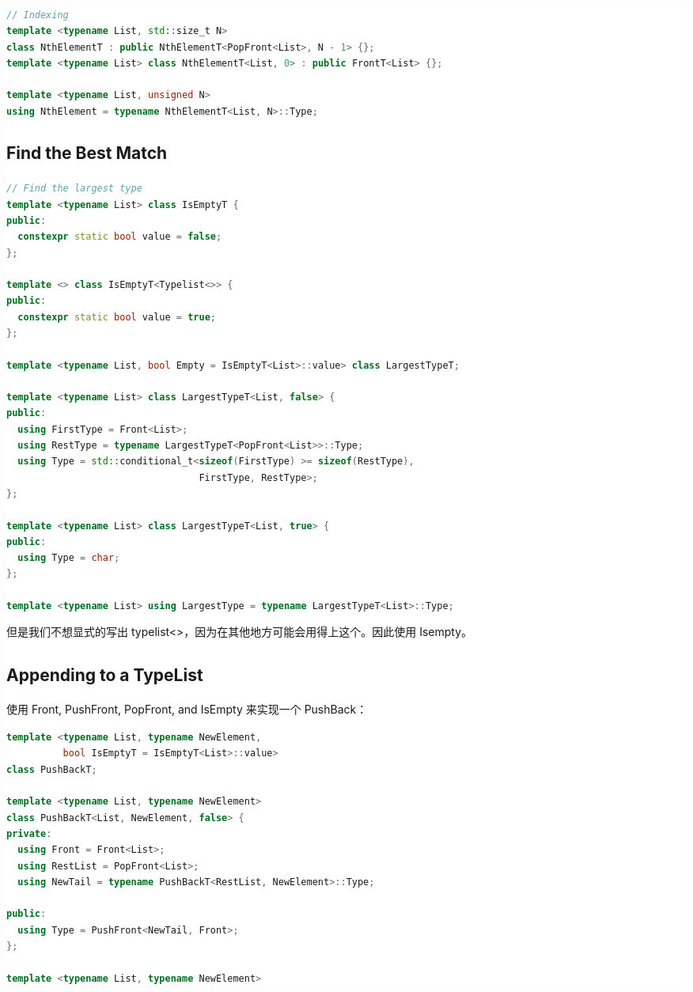 ```c++
// Indexing
template <typename List, std::size_t N>
class NthElementT : public NthElementT<PopFront<List>, N - 1> {};
template <typename List> class NthElementT<List, 0> : public FrontT<List> {};

template <typename List, unsigned N>
using NthElement = typename NthElementT<List, N>::Type;
```

## Find the Best Match

```c++
// Find the largest type
template <typename List> class IsEmptyT {
public:
  constexpr static bool value = false;
};

template <> class IsEmptyT<Typelist<>> {
public:
  constexpr static bool value = true;
};

template <typename List, bool Empty = IsEmptyT<List>::value> class LargestTypeT;

template <typename List> class LargestTypeT<List, false> {
public:
  using FirstType = Front<List>;
  using RestType = typename LargestTypeT<PopFront<List>>::Type;
  using Type = std::conditional_t<sizeof(FirstType) >= sizeof(RestType),
                                  FirstType, RestType>;
};

template <typename List> class LargestTypeT<List, true> {
public:
  using Type = char;
};

template <typename List> using LargestType = typename LargestTypeT<List>::Type;
```

但是我们不想显式的写出 typelist<>，因为在其他地方可能会用得上这个。因此使用 Isempty。

## Appending to a TypeList

使用 Front, PushFront, PopFront, and IsEmpty 来实现一个 PushBack：

```c++
template <typename List, typename NewElement,
          bool IsEmptyT = IsEmptyT<List>::value>
class PushBackT;

template <typename List, typename NewElement>
class PushBackT<List, NewElement, false> {
private:
  using Front = Front<List>;
  using RestList = PopFront<List>;
  using NewTail = typename PushBackT<RestList, NewElement>::Type;

public:
  using Type = PushFront<NewTail, Front>;
};

template <typename List, typename NewElement>
```
